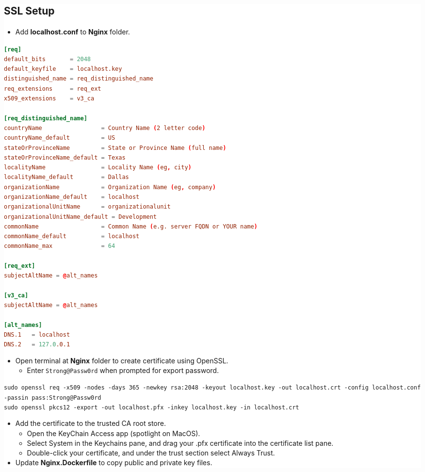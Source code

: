 ## SSL Setup

- Add **localhost.conf** to **Nginx** folder.

```conf
[req]
default_bits       = 2048
default_keyfile    = localhost.key
distinguished_name = req_distinguished_name
req_extensions     = req_ext
x509_extensions    = v3_ca

[req_distinguished_name]
countryName                 = Country Name (2 letter code)
countryName_default         = US
stateOrProvinceName         = State or Province Name (full name)
stateOrProvinceName_default = Texas
localityName                = Locality Name (eg, city)
localityName_default        = Dallas
organizationName            = Organization Name (eg, company)
organizationName_default    = localhost
organizationalUnitName      = organizationalunit
organizationalUnitName_default = Development
commonName                  = Common Name (e.g. server FQDN or YOUR name)
commonName_default          = localhost
commonName_max              = 64

[req_ext]
subjectAltName = @alt_names

[v3_ca]
subjectAltName = @alt_names

[alt_names]
DNS.1   = localhost
DNS.2   = 127.0.0.1
```

- Open terminal at **Nginx** folder to create certificate using OpenSSL.
  - Enter `Strong@Passw0rd` when prompted for export password.

```
sudo openssl req -x509 -nodes -days 365 -newkey rsa:2048 -keyout localhost.key -out localhost.crt -config localhost.conf -passin pass:Strong@Passw0rd
sudo openssl pkcs12 -export -out localhost.pfx -inkey localhost.key -in localhost.crt
```

- Add the certificate to the trusted CA root store.
  - Open the KeyChain Access app (spotlight on MacOS).
  - Select System in the Keychains pane, and drag your .pfx certificate into the certificate list pane.
  - Double-click your certificate, and under the trust section select Always Trust.
- Update **Nginx.Dockerfile** to copy public and private key files.
